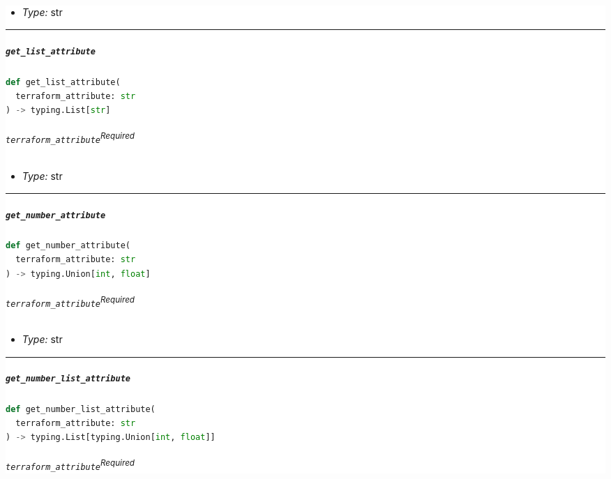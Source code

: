 - *Type:* str

---

##### `get_list_attribute` <a name="get_list_attribute" id="@cdktf/provider-okta.dataOktaAuthServerClaims.DataOktaAuthServerClaimsClaimsOutputReference.getListAttribute"></a>

```python
def get_list_attribute(
  terraform_attribute: str
) -> typing.List[str]
```

###### `terraform_attribute`<sup>Required</sup> <a name="terraform_attribute" id="@cdktf/provider-okta.dataOktaAuthServerClaims.DataOktaAuthServerClaimsClaimsOutputReference.getListAttribute.parameter.terraformAttribute"></a>

- *Type:* str

---

##### `get_number_attribute` <a name="get_number_attribute" id="@cdktf/provider-okta.dataOktaAuthServerClaims.DataOktaAuthServerClaimsClaimsOutputReference.getNumberAttribute"></a>

```python
def get_number_attribute(
  terraform_attribute: str
) -> typing.Union[int, float]
```

###### `terraform_attribute`<sup>Required</sup> <a name="terraform_attribute" id="@cdktf/provider-okta.dataOktaAuthServerClaims.DataOktaAuthServerClaimsClaimsOutputReference.getNumberAttribute.parameter.terraformAttribute"></a>

- *Type:* str

---

##### `get_number_list_attribute` <a name="get_number_list_attribute" id="@cdktf/provider-okta.dataOktaAuthServerClaims.DataOktaAuthServerClaimsClaimsOutputReference.getNumberListAttribute"></a>

```python
def get_number_list_attribute(
  terraform_attribute: str
) -> typing.List[typing.Union[int, float]]
```

###### `terraform_attribute`<sup>Required</sup> <a name="terraform_attribute" id="@cdktf/provider-okta.dataOktaAuthServerClaims.DataOktaAuthServerClaimsClaimsOutputReference.getNumberListAttribute.parameter.terraformAttribute"></a>
